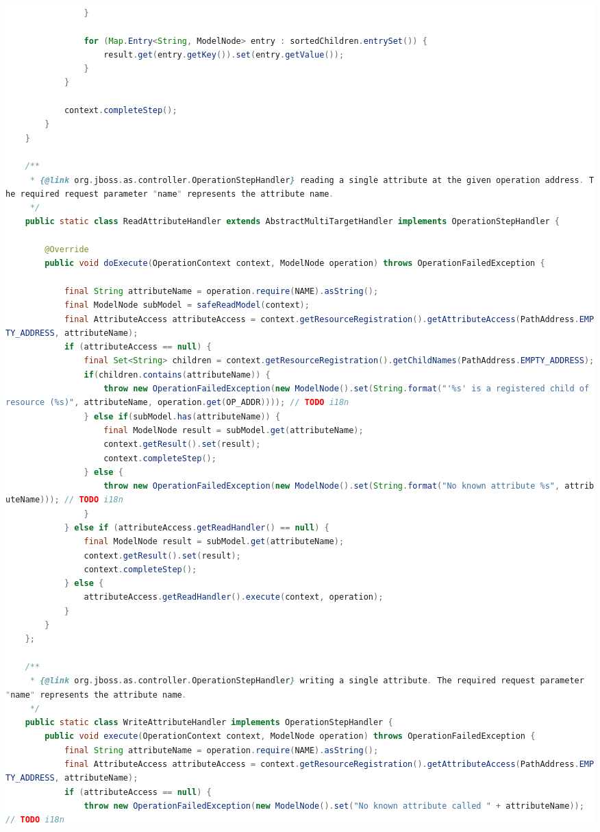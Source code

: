 ```java
                }

                for (Map.Entry<String, ModelNode> entry : sortedChildren.entrySet()) {
                    result.get(entry.getKey()).set(entry.getValue());
                }
            }

            context.completeStep();
        }
    }

    /**
     * {@link org.jboss.as.controller.OperationStepHandler} reading a single attribute at the given operation address. The required request parameter "name" represents the attribute name.
     */
    public static class ReadAttributeHandler extends AbstractMultiTargetHandler implements OperationStepHandler {

        @Override
        public void doExecute(OperationContext context, ModelNode operation) throws OperationFailedException {

            final String attributeName = operation.require(NAME).asString();
            final ModelNode subModel = safeReadModel(context);
            final AttributeAccess attributeAccess = context.getResourceRegistration().getAttributeAccess(PathAddress.EMPTY_ADDRESS, attributeName);
            if (attributeAccess == null) {
                final Set<String> children = context.getResourceRegistration().getChildNames(PathAddress.EMPTY_ADDRESS);
                if(children.contains(attributeName)) {
                    throw new OperationFailedException(new ModelNode().set(String.format("'%s' is a registered child of resource (%s)", attributeName, operation.get(OP_ADDR)))); // TODO i18n
                } else if(subModel.has(attributeName)) {
                    final ModelNode result = subModel.get(attributeName);
                    context.getResult().set(result);
                    context.completeStep();
                } else {
                    throw new OperationFailedException(new ModelNode().set(String.format("No known attribute %s", attributeName))); // TODO i18n
                }
            } else if (attributeAccess.getReadHandler() == null) {
                final ModelNode result = subModel.get(attributeName);
                context.getResult().set(result);
                context.completeStep();
            } else {
                attributeAccess.getReadHandler().execute(context, operation);
            }
        }
    };

    /**
     * {@link org.jboss.as.controller.OperationStepHandler} writing a single attribute. The required request parameter "name" represents the attribute name.
     */
    public static class WriteAttributeHandler implements OperationStepHandler {
        public void execute(OperationContext context, ModelNode operation) throws OperationFailedException {
            final String attributeName = operation.require(NAME).asString();
            final AttributeAccess attributeAccess = context.getResourceRegistration().getAttributeAccess(PathAddress.EMPTY_ADDRESS, attributeName);
            if (attributeAccess == null) {
                throw new OperationFailedException(new ModelNode().set("No known attribute called " + attributeName)); // TODO i18n
```